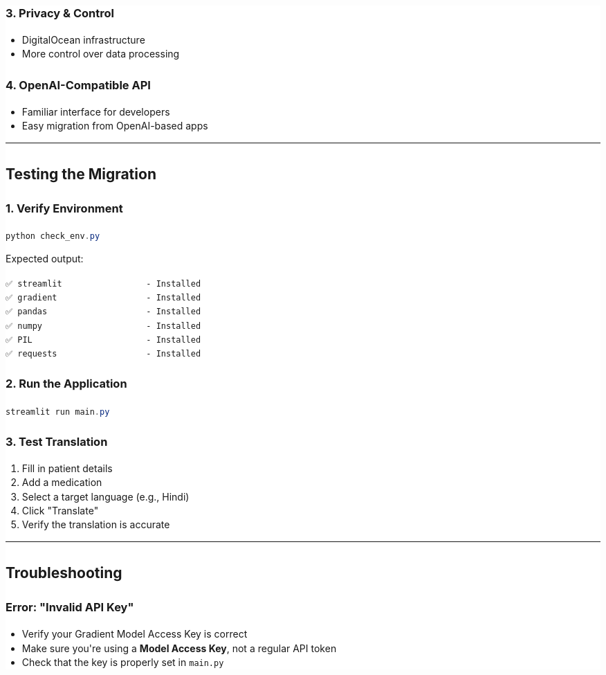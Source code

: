 ### 3. **Privacy & Control**

- DigitalOcean infrastructure
- More control over data processing

### 4. **OpenAI-Compatible API**

- Familiar interface for developers
- Easy migration from OpenAI-based apps

---

## Testing the Migration

### 1. Verify Environment

```powershell
python check_env.py
```

Expected output:

```
✅ streamlit                 - Installed
✅ gradient                  - Installed
✅ pandas                    - Installed
✅ numpy                     - Installed
✅ PIL                       - Installed
✅ requests                  - Installed
```

### 2. Run the Application

```powershell
streamlit run main.py
```

### 3. Test Translation

1. Fill in patient details
2. Add a medication
3. Select a target language (e.g., Hindi)
4. Click "Translate"
5. Verify the translation is accurate

---

## Troubleshooting

### Error: "Invalid API Key"

- Verify your Gradient Model Access Key is correct
- Make sure you're using a **Model Access Key**, not a regular API token
- Check that the key is properly set in `main.py`
